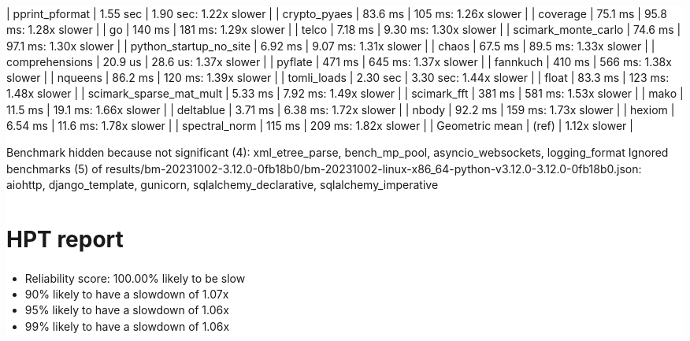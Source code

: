 | pprint_pformat             | 1.55 sec                                               | 1.90 sec: 1.22x slower                                             |
| crypto_pyaes               | 83.6 ms                                                | 105 ms: 1.26x slower                                               |
| coverage                   | 75.1 ms                                                | 95.8 ms: 1.28x slower                                              |
| go                         | 140 ms                                                 | 181 ms: 1.29x slower                                               |
| telco                      | 7.18 ms                                                | 9.30 ms: 1.30x slower                                              |
| scimark_monte_carlo        | 74.6 ms                                                | 97.1 ms: 1.30x slower                                              |
| python_startup_no_site     | 6.92 ms                                                | 9.07 ms: 1.31x slower                                              |
| chaos                      | 67.5 ms                                                | 89.5 ms: 1.33x slower                                              |
| comprehensions             | 20.9 us                                                | 28.6 us: 1.37x slower                                              |
| pyflate                    | 471 ms                                                 | 645 ms: 1.37x slower                                               |
| fannkuch                   | 410 ms                                                 | 566 ms: 1.38x slower                                               |
| nqueens                    | 86.2 ms                                                | 120 ms: 1.39x slower                                               |
| tomli_loads                | 2.30 sec                                               | 3.30 sec: 1.44x slower                                             |
| float                      | 83.3 ms                                                | 123 ms: 1.48x slower                                               |
| scimark_sparse_mat_mult    | 5.33 ms                                                | 7.92 ms: 1.49x slower                                              |
| scimark_fft                | 381 ms                                                 | 581 ms: 1.53x slower                                               |
| mako                       | 11.5 ms                                                | 19.1 ms: 1.66x slower                                              |
| deltablue                  | 3.71 ms                                                | 6.38 ms: 1.72x slower                                              |
| nbody                      | 92.2 ms                                                | 159 ms: 1.73x slower                                               |
| hexiom                     | 6.54 ms                                                | 11.6 ms: 1.78x slower                                              |
| spectral_norm              | 115 ms                                                 | 209 ms: 1.82x slower                                               |
| Geometric mean             | (ref)                                                  | 1.12x slower                                                       |

Benchmark hidden because not significant (4): xml_etree_parse, bench_mp_pool, asyncio_websockets, logging_format
Ignored benchmarks (5) of results/bm-20231002-3.12.0-0fb18b0/bm-20231002-linux-x86_64-python-v3.12.0-3.12.0-0fb18b0.json: aiohttp, django_template, gunicorn, sqlalchemy_declarative, sqlalchemy_imperative


# HPT report

- Reliability score: 100.00% likely to be slow
- 90% likely to have a slowdown of 1.07x
- 95% likely to have a slowdown of 1.06x
- 99% likely to have a slowdown of 1.06x
